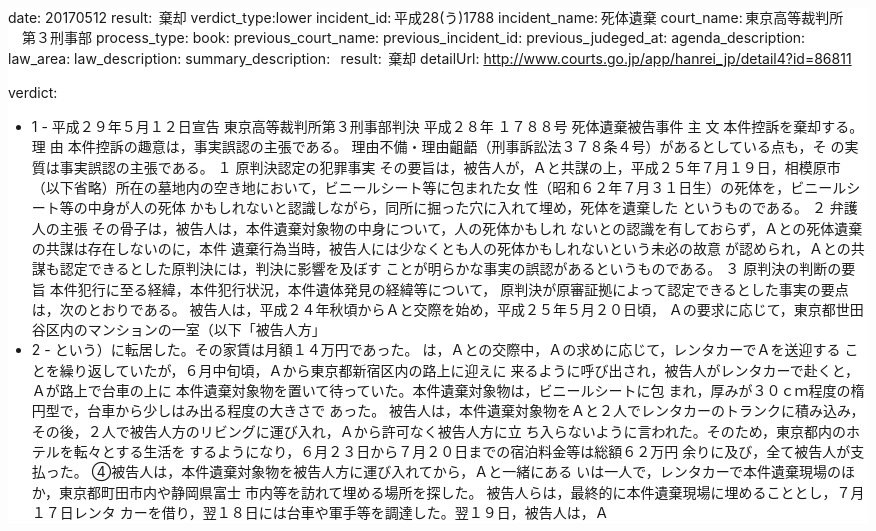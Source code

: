 
date: 20170512
result:  棄却
verdict_type:lower
incident_id: 平成28(う)1788
incident_name: 死体遺棄
court_name: 東京高等裁判所 　第３刑事部
process_type:
book: 
previous_court_name:
previous_incident_id:
previous_judeged_at:
agenda_description: 
law_area: 
law_description: 
summary_description:  
result:  棄却
detailUrl: http://www.courts.go.jp/app/hanrei_jp/detail4?id=86811

verdict:

 - 1 - 
平成２９年５月１２日宣告 東京高等裁判所第３刑事部判決 
平成２８年 １７８８号 死体遺棄被告事件 
主     文 
本件控訴を棄却する。 
理     由 
 本件控訴の趣意は，事実誤認の主張である。 
理由不備・理由齟齬（刑事訴訟法３７８条４号）があるとしている点も，そ
の実質は事実誤認の主張である。 
 １ 原判決認定の犯罪事実 
 その要旨は，被告人が，Ａと共謀の上，平成２５年７月１９日，相模原市
（以下省略）所在の墓地内の空き地において，ビニールシート等に包まれた女
性（昭和６２年７月３１日生）の死体を，ビニールシート等の中身が人の死体
かもしれないと認識しながら，同所に掘った穴に入れて埋め，死体を遺棄した
というものである。 
 ２ 弁護人の主張 
 その骨子は，被告人は，本件遺棄対象物の中身について，人の死体かもしれ
ないとの認識を有しておらず，Ａとの死体遺棄の共謀は存在しないのに，本件
遺棄行為当時，被告人には少なくとも人の死体かもしれないという未必の故意
が認められ，Ａとの共謀も認定できるとした原判決には，判決に影響を及ぼす
ことが明らかな事実の誤認があるというものである。 
 ３ 原判決の判断の要旨 
  本件犯行に至る経緯，本件犯行状況，本件遺体発見の経緯等について，
原判決が原審証拠によって認定できるとした事実の要点は，次のとおりである。 
 被告人は，平成２４年秋頃からＡと交際を始め，平成２５年５月２０日頃，
Ａの要求に応じて，東京都世田谷区内のマンションの一室（以下「被告人方」
 - 2 - 
という）に転居した。その家賃は月額１４万円であった。 
 は，Ａとの交際中，Ａの求めに応じて，レンタカーでＡを送迎する
ことを繰り返していたが，６月中旬頃，Ａから東京都新宿区内の路上に迎えに
来るように呼び出され，被告人がレンタカーで赴くと，Ａが路上で台車の上に
本件遺棄対象物を置いて待っていた。本件遺棄対象物は，ビニールシートに包
まれ，厚みが３０ｃｍ程度の楕円型で，台車から少しはみ出る程度の大きさで
あった。 
 被告人は，本件遺棄対象物をＡと２人でレンタカーのトランクに積み込み，
その後，２人で被告人方のリビングに運び入れ，Ａから許可なく被告人方に立
ち入らないように言われた。そのため，東京都内のホテルを転々とする生活を
するようになり，６月２３日から７月２０日までの宿泊料金等は総額６２万円
余りに及び，全て被告人が支払った。 
 ④被告人は，本件遺棄対象物を被告人方に運び入れてから，Ａと一緒にある
いは一人で，レンタカーで本件遺棄現場のほか，東京都町田市内や静岡県富士
市内等を訪れて埋める場所を探した。 
 被告人らは，最終的に本件遺棄現場に埋めることとし，７月１７日レンタ
カーを借り，翌１８日には台車や軍手等を調達した。翌１９日，被告人は，Ａ